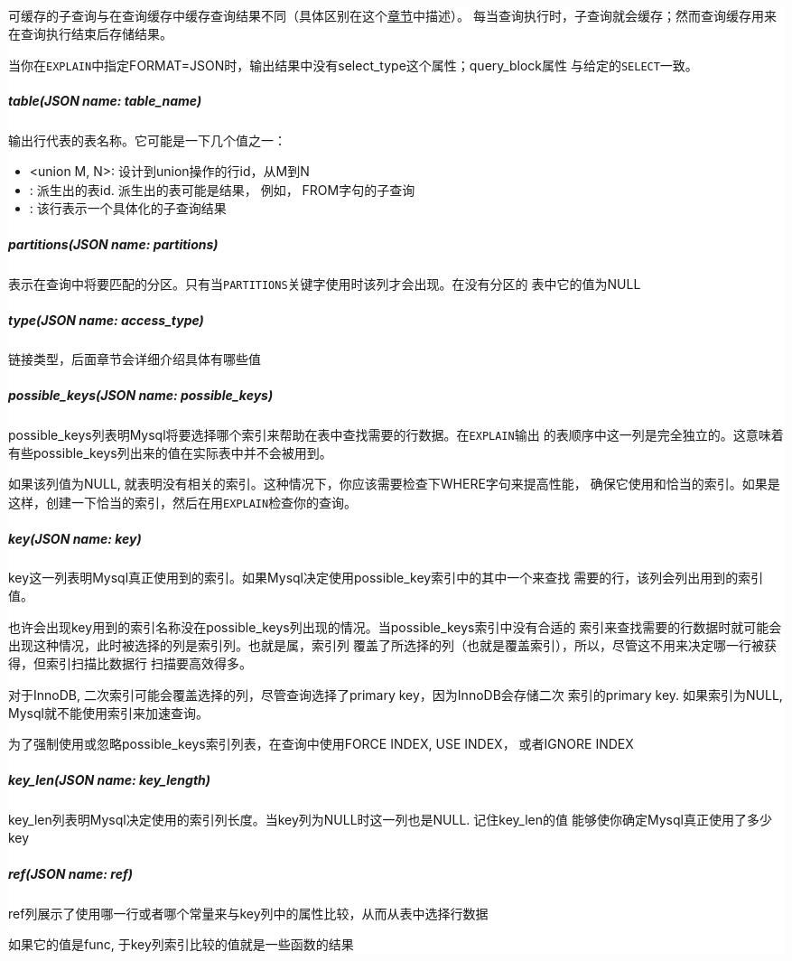可缓存的子查询与在查询缓存中缓存查询结果不同（具体区别在这个[章节](http://dev.mysql.com/doc/refman/5.7/en/query-cache-operation.html)中描述）。
每当查询执行时，子查询就会缓存；然而查询缓存用来在查询执行结束后存储结果。

当你在`EXPLAIN`中指定FORMAT=JSON时，输出结果中没有select_type这个属性；query_block属性
与给定的`SELECT`一致。

##### table(JSON name: table_name)

输出行代表的表名称。它可能是一下几个值之一：

* <union M, N>: 设计到union操作的行id，从M到N
* <derived N>: 派生出的表id. 派生出的表可能是结果， 例如， FROM字句的子查询
* <subquery N>: 该行表示一个具体化的子查询结果

##### partitions(JSON name: partitions)

表示在查询中将要匹配的分区。只有当`PARTITIONS`关键字使用时该列才会出现。在没有分区的
表中它的值为NULL

##### type(JSON name: access_type)

链接类型，后面章节会详细介绍具体有哪些值

##### possible_keys(JSON name: possible_keys)

possible_keys列表明Mysql将要选择哪个索引来帮助在表中查找需要的行数据。在`EXPLAIN`输出
的表顺序中这一列是完全独立的。这意味着有些possible_keys列出来的值在实际表中并不会被用到。

如果该列值为NULL, 就表明没有相关的索引。这种情况下，你应该需要检查下WHERE字句来提高性能，
确保它使用和恰当的索引。如果是这样，创建一下恰当的索引，然后在用`EXPLAIN`检查你的查询。

##### key(JSON name: key)

key这一列表明Mysql真正使用到的索引。如果Mysql决定使用possible_key索引中的其中一个来查找
需要的行，该列会列出用到的索引值。

也许会出现key用到的索引名称没在possible_keys列出现的情况。当possible_keys索引中没有合适的
索引来查找需要的行数据时就可能会出现这种情况，此时被选择的列是索引列。也就是属，索引列
覆盖了所选择的列（也就是覆盖索引），所以，尽管这不用来决定哪一行被获得，但索引扫描比数据行
扫描要高效得多。

对于InnoDB, 二次索引可能会覆盖选择的列，尽管查询选择了primary key，因为InnoDB会存储二次
索引的primary key. 如果索引为NULL, Mysql就不能使用索引来加速查询。

为了强制使用或忽略possible_keys索引列表，在查询中使用FORCE INDEX, USE INDEX，
或者IGNORE INDEX

##### key_len(JSON name: key_length)

key_len列表明Mysql决定使用的索引列长度。当key列为NULL时这一列也是NULL. 记住key_len的值
能够使你确定Mysql真正使用了多少key

##### ref(JSON name: ref)

ref列展示了使用哪一行或者哪个常量来与key列中的属性比较，从而从表中选择行数据

如果它的值是func, 于key列索引比较的值就是一些函数的结果
